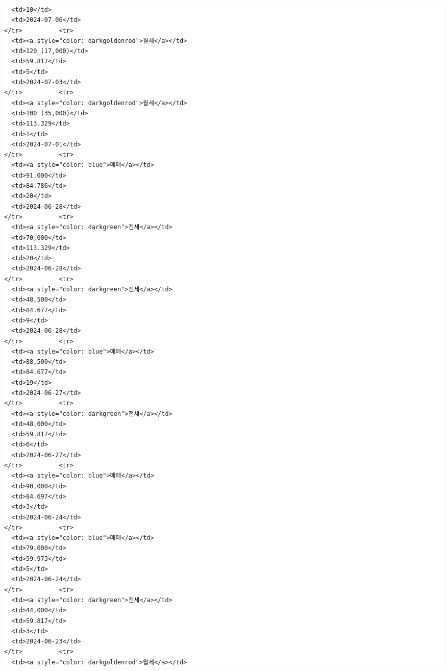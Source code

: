       <td>10</td>
      <td>2024-07-06</td>
    </tr>          <tr>
      <td><a style="color: darkgoldenrod">월세</a></td>
      <td>120 (17,000)</td>
      <td>59.817</td>
      <td>5</td>
      <td>2024-07-03</td>
    </tr>          <tr>
      <td><a style="color: darkgoldenrod">월세</a></td>
      <td>100 (35,000)</td>
      <td>113.329</td>
      <td>1</td>
      <td>2024-07-01</td>
    </tr>          <tr>
      <td><a style="color: blue">매매</a></td>
      <td>91,000</td>
      <td>84.786</td>
      <td>20</td>
      <td>2024-06-28</td>
    </tr>          <tr>
      <td><a style="color: darkgreen">전세</a></td>
      <td>70,000</td>
      <td>113.329</td>
      <td>20</td>
      <td>2024-06-28</td>
    </tr>          <tr>
      <td><a style="color: darkgreen">전세</a></td>
      <td>48,500</td>
      <td>84.677</td>
      <td>9</td>
      <td>2024-06-28</td>
    </tr>          <tr>
      <td><a style="color: blue">매매</a></td>
      <td>88,500</td>
      <td>84.677</td>
      <td>19</td>
      <td>2024-06-27</td>
    </tr>          <tr>
      <td><a style="color: darkgreen">전세</a></td>
      <td>48,000</td>
      <td>59.817</td>
      <td>6</td>
      <td>2024-06-27</td>
    </tr>          <tr>
      <td><a style="color: blue">매매</a></td>
      <td>90,000</td>
      <td>84.697</td>
      <td>3</td>
      <td>2024-06-24</td>
    </tr>          <tr>
      <td><a style="color: blue">매매</a></td>
      <td>79,000</td>
      <td>59.973</td>
      <td>5</td>
      <td>2024-06-24</td>
    </tr>          <tr>
      <td><a style="color: darkgreen">전세</a></td>
      <td>44,000</td>
      <td>59.817</td>
      <td>3</td>
      <td>2024-06-23</td>
    </tr>          <tr>
      <td><a style="color: darkgoldenrod">월세</a></td>